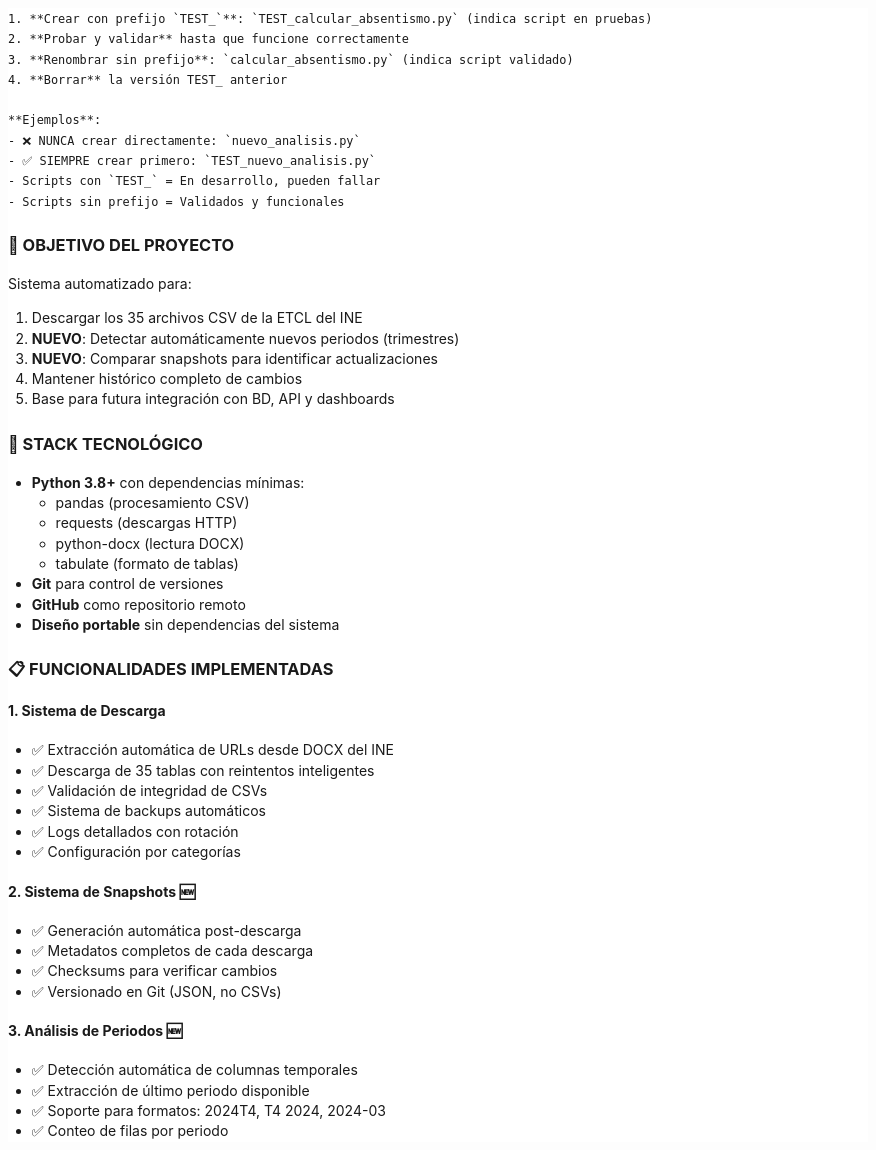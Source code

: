 ```
1. **Crear con prefijo `TEST_`**: `TEST_calcular_absentismo.py` (indica script en pruebas)
2. **Probar y validar** hasta que funcione correctamente
3. **Renombrar sin prefijo**: `calcular_absentismo.py` (indica script validado)
4. **Borrar** la versión TEST_ anterior

**Ejemplos**:
- ❌ NUNCA crear directamente: `nuevo_analisis.py`
- ✅ SIEMPRE crear primero: `TEST_nuevo_analisis.py`
- Scripts con `TEST_` = En desarrollo, pueden fallar
- Scripts sin prefijo = Validados y funcionales
```

### **🎯 OBJETIVO DEL PROYECTO**

Sistema automatizado para:
1. Descargar los 35 archivos CSV de la ETCL del INE
2. **NUEVO**: Detectar automáticamente nuevos periodos (trimestres)
3. **NUEVO**: Comparar snapshots para identificar actualizaciones
4. Mantener histórico completo de cambios
5. Base para futura integración con BD, API y dashboards

### **🔧 STACK TECNOLÓGICO**

- **Python 3.8+** con dependencias mínimas:
  - pandas (procesamiento CSV)
  - requests (descargas HTTP)
  - python-docx (lectura DOCX)
  - tabulate (formato de tablas)
- **Git** para control de versiones
- **GitHub** como repositorio remoto
- **Diseño portable** sin dependencias del sistema

### **📋 FUNCIONALIDADES IMPLEMENTADAS**

#### **1. Sistema de Descarga**
- ✅ Extracción automática de URLs desde DOCX del INE
- ✅ Descarga de 35 tablas con reintentos inteligentes
- ✅ Validación de integridad de CSVs
- ✅ Sistema de backups automáticos
- ✅ Logs detallados con rotación
- ✅ Configuración por categorías

#### **2. Sistema de Snapshots** 🆕
- ✅ Generación automática post-descarga
- ✅ Metadatos completos de cada descarga
- ✅ Checksums para verificar cambios
- ✅ Versionado en Git (JSON, no CSVs)

#### **3. Análisis de Periodos** 🆕
- ✅ Detección automática de columnas temporales
- ✅ Extracción de último periodo disponible
- ✅ Soporte para formatos: 2024T4, T4 2024, 2024-03
- ✅ Conteo de filas por periodo
